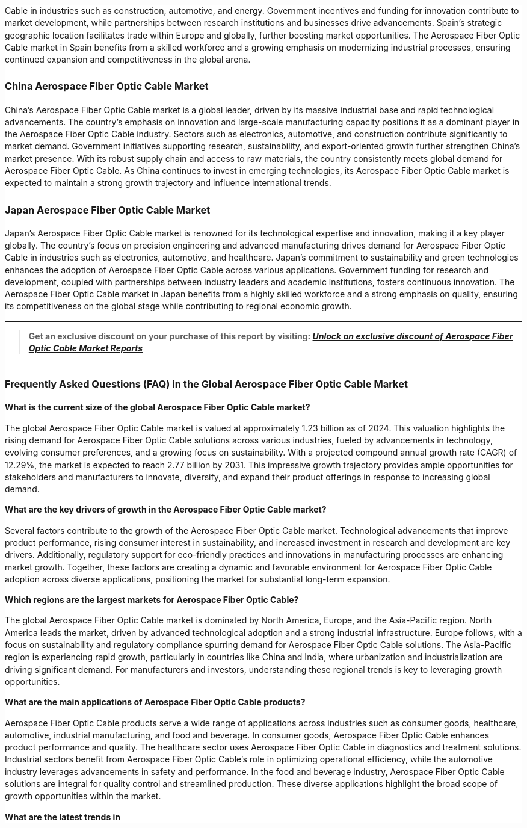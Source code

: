Cable in industries such as construction, automotive, and energy. Government incentives and funding for innovation contribute to market development, while partnerships between research institutions and businesses drive advancements. Spain&rsquo;s strategic geographic location facilitates trade within Europe and globally, further boosting market opportunities. The Aerospace Fiber Optic Cable market in Spain benefits from a skilled workforce and a growing emphasis on modernizing industrial processes, ensuring continued expansion and competitiveness in the global arena.</p><h3>China Aerospace Fiber Optic Cable Market</h3><p>China&rsquo;s Aerospace Fiber Optic Cable market is a global leader, driven by its massive industrial base and rapid technological advancements. The country&rsquo;s emphasis on innovation and large-scale manufacturing capacity positions it as a dominant player in the Aerospace Fiber Optic Cable industry. Sectors such as electronics, automotive, and construction contribute significantly to market demand. Government initiatives supporting research, sustainability, and export-oriented growth further strengthen China&rsquo;s market presence. With its robust supply chain and access to raw materials, the country consistently meets global demand for Aerospace Fiber Optic Cable. As China continues to invest in emerging technologies, its Aerospace Fiber Optic Cable market is expected to maintain a strong growth trajectory and influence international trends.</p><h3>Japan Aerospace Fiber Optic Cable Market</h3><p>Japan&rsquo;s Aerospace Fiber Optic Cable market is renowned for its technological expertise and innovation, making it a key player globally. The country&rsquo;s focus on precision engineering and advanced manufacturing drives demand for Aerospace Fiber Optic Cable in industries such as electronics, automotive, and healthcare. Japan&rsquo;s commitment to sustainability and green technologies enhances the adoption of Aerospace Fiber Optic Cable across various applications. Government funding for research and development, coupled with partnerships between industry leaders and academic institutions, fosters continuous innovation. The Aerospace Fiber Optic Cable market in Japan benefits from a highly skilled workforce and a strong emphasis on quality, ensuring its competitiveness on the global stage while contributing to regional economic growth.</p><hr /><blockquote><p><strong>Get an exclusive discount on your purchase of this report by visiting: <em><a href="://marketresearchpulse.com/ask-for-discount/4311?utm_source=Github&amp;utm_medium=022">Unlock an exclusive discount of Aerospace Fiber Optic Cable Market Reports</a></em>&nbsp;</strong></p></blockquote><hr /><h3>Frequently Asked Questions (FAQ) in the Global Aerospace Fiber Optic Cable Market</h3><p><strong>What is the current size of the global Aerospace Fiber Optic Cable market?</strong></p><p>The global Aerospace Fiber Optic Cable market is valued at approximately 1.23 billion as of 2024. This valuation highlights the rising demand for Aerospace Fiber Optic Cable solutions across various industries, fueled by advancements in technology, evolving consumer preferences, and a growing focus on sustainability. With a projected compound annual growth rate (CAGR) of 12.29%, the market is expected to reach 2.77 billion by 2031. This impressive growth trajectory provides ample opportunities for stakeholders and manufacturers to innovate, diversify, and expand their product offerings in response to increasing global demand.</p><p><strong>What are the key drivers of growth in the Aerospace Fiber Optic Cable market?</strong></p><p>Several factors contribute to the growth of the Aerospace Fiber Optic Cable market. Technological advancements that improve product performance, rising consumer interest in sustainability, and increased investment in research and development are key drivers. Additionally, regulatory support for eco-friendly practices and innovations in manufacturing processes are enhancing market growth. Together, these factors are creating a dynamic and favorable environment for Aerospace Fiber Optic Cable adoption across diverse applications, positioning the market for substantial long-term expansion.</p><p><strong>Which regions are the largest markets for Aerospace Fiber Optic Cable?</strong></p><p>The global Aerospace Fiber Optic Cable market is dominated by North America, Europe, and the Asia-Pacific region. North America leads the market, driven by advanced technological adoption and a strong industrial infrastructure. Europe follows, with a focus on sustainability and regulatory compliance spurring demand for Aerospace Fiber Optic Cable solutions. The Asia-Pacific region is experiencing rapid growth, particularly in countries like China and India, where urbanization and industrialization are driving significant demand. For manufacturers and investors, understanding these regional trends is key to leveraging growth opportunities.</p><p><strong>What are the main applications of Aerospace Fiber Optic Cable products?</strong></p><p>Aerospace Fiber Optic Cable products serve a wide range of applications across industries such as consumer goods, healthcare, automotive, industrial manufacturing, and food and beverage. In consumer goods, Aerospace Fiber Optic Cable enhances product performance and quality. The healthcare sector uses Aerospace Fiber Optic Cable in diagnostics and treatment solutions. Industrial sectors benefit from Aerospace Fiber Optic Cable&rsquo;s role in optimizing operational efficiency, while the automotive industry leverages advancements in safety and performance. In the food and beverage industry, Aerospace Fiber Optic Cable solutions are integral for quality control and streamlined production. These diverse applications highlight the broad scope of growth opportunities within the market.</p><p><strong>What are the latest trends in